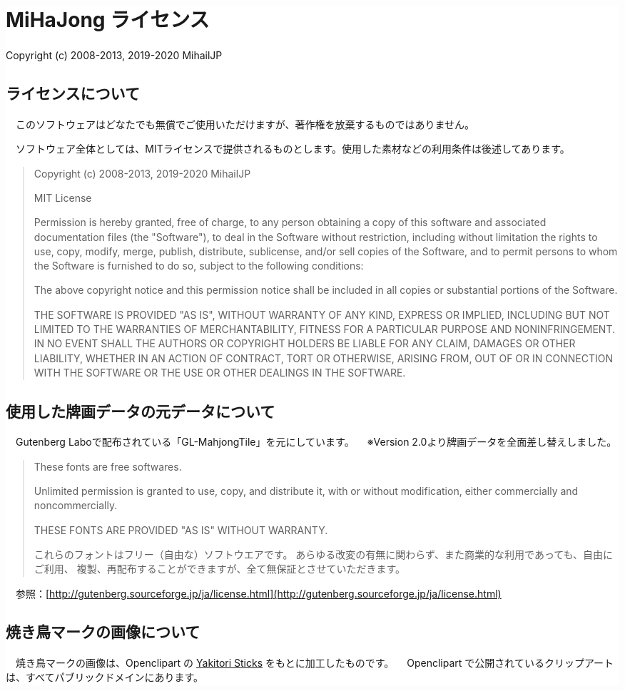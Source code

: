 MiHaJong ライセンス
===================
Copyright (c) 2008-2013, 2019-2020 MihailJP


ライセンスについて
------------------
　このソフトウェアはどなたでも無償でご使用いただけますが、著作権を放棄するものではありません。

　ソフトウェア全体としては、MITライセンスで提供されるものとします。使用した素材などの利用条件は後述してあります。

> Copyright (c) 2008-2013, 2019-2020 MihailJP
> 
> MIT License
> 
> Permission is hereby granted, free of charge, to any person obtaining a copy
> of this software and associated documentation files (the "Software"), to deal
> in the Software without restriction, including without limitation the rights
> to use, copy, modify, merge, publish, distribute, sublicense, and/or sell
> copies of the Software, and to permit persons to whom the Software is
> furnished to do so, subject to the following conditions:
> 
> The above copyright notice and this permission notice shall be included in all
> copies or substantial portions of the Software.
> 
> THE SOFTWARE IS PROVIDED "AS IS", WITHOUT WARRANTY OF ANY KIND, EXPRESS OR
> IMPLIED, INCLUDING BUT NOT LIMITED TO THE WARRANTIES OF MERCHANTABILITY,
> FITNESS FOR A PARTICULAR PURPOSE AND NONINFRINGEMENT. IN NO EVENT SHALL THE
> AUTHORS OR COPYRIGHT HOLDERS BE LIABLE FOR ANY CLAIM, DAMAGES OR OTHER
> LIABILITY, WHETHER IN AN ACTION OF CONTRACT, TORT OR OTHERWISE, ARISING FROM,
> OUT OF OR IN CONNECTION WITH THE SOFTWARE OR THE USE OR OTHER DEALINGS IN THE
> SOFTWARE.


使用した牌画データの元データについて
------------------------------------
　Gutenberg Laboで配布されている「GL-MahjongTile」を元にしています。
　※Version 2.0より牌画データを全面差し替えしました。

> These fonts are free softwares.
> 
> Unlimited permission is granted to use, copy, and distribute it, with or without modification,
> either commercially and noncommercially.
> 
> THESE FONTS ARE PROVIDED "AS IS" WITHOUT WARRANTY.
>
> これらのフォントはフリー（自由な）ソフトウエアです。
> あらゆる改変の有無に関わらず、また商業的な利用であっても、自由にご利用、
> 複製、再配布することができますが、全て無保証とさせていただきます。

　参照：[http://gutenberg.sourceforge.jp/ja/license.html](http://gutenberg.sourceforge.jp/ja/license.html)


焼き鳥マークの画像について
--------------------------
　焼き鳥マークの画像は、Openclipart の [Yakitori Sticks](https://openclipart.org/detail/210764/yakitori-sticks)
をもとに加工したものです。
　Openclipart で公開されているクリップアートは、すべてパブリックドメインにあります。
